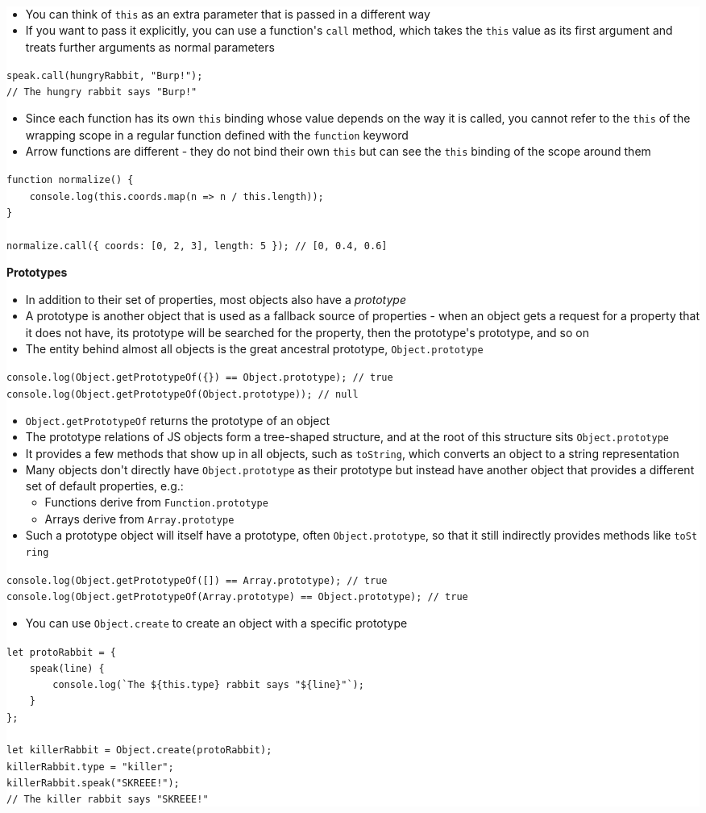 - You can think of `this` as an extra parameter that is passed in a different way
- If you want to pass it explicitly, you can use a function's `call` method, which takes the `this` value as its first argument and treats further arguments as normal parameters

```
speak.call(hungryRabbit, "Burp!");
// The hungry rabbit says "Burp!"
```

- Since each function has its own `this` binding whose value depends on the way it is called, you cannot refer to the `this` of the wrapping scope in a regular function defined with the `function` keyword
- Arrow functions are different - they do not bind their own `this` but can see the `this` binding of the scope around them

```
function normalize() {
	console.log(this.coords.map(n => n / this.length));
}

normalize.call({ coords: [0, 2, 3], length: 5 }); // [0, 0.4, 0.6]
```

**Prototypes**

- In addition to their set of properties, most objects also have a *prototype*
- A prototype is another object that is used as a fallback source of properties - when an object gets a request for a property that it does not have, its prototype will be searched for the property, then the prototype's prototype, and so on
- The entity behind almost all objects is the great ancestral prototype, `Object.prototype`

```
console.log(Object.getPrototypeOf({}) == Object.prototype); // true
console.log(Object.getPrototypeOf(Object.prototype)); // null
```

- `Object.getPrototypeOf` returns the prototype of an object
- The prototype relations of JS objects form a tree-shaped structure, and at the root of this structure sits `Object.prototype`
- It provides a few methods that show up in all objects, such as `toString`, which converts an object to a string representation
- Many objects don't directly have `Object.prototype` as their prototype but instead have another object that provides a different set of default properties, e.g.:
	- Functions derive from `Function.prototype`
	- Arrays derive from `Array.prototype`
- Such a prototype object will itself have a prototype, often `Object.prototype`, so that it still indirectly provides methods like `toString`

```
console.log(Object.getPrototypeOf([]) == Array.prototype); // true
console.log(Object.getPrototypeOf(Array.prototype) == Object.prototype); // true
```

- You can use `Object.create` to create an object with a specific prototype

```
let protoRabbit = {
	speak(line) {
		console.log(`The ${this.type} rabbit says "${line}"`);
	}
};

let killerRabbit = Object.create(protoRabbit);
killerRabbit.type = "killer";
killerRabbit.speak("SKREEE!");
// The killer rabbit says "SKREEE!"
```
